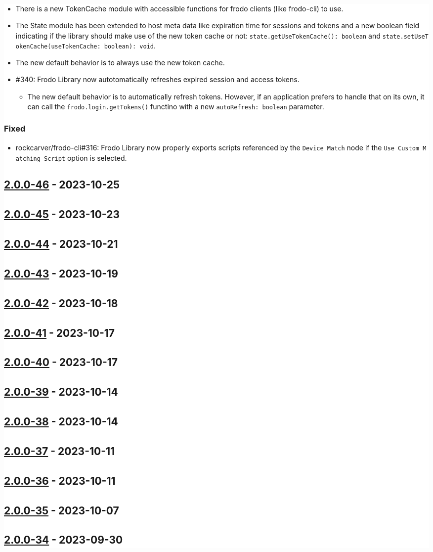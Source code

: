   - There is a new TokenCache module with accessible functions for frodo clients (like frodo-cli) to use.
  - The State module has been extended to host meta data like expiration time for sessions and tokens and a new boolean field indicating if the library should make use of the new token cache or not: `state.getUseTokenCache(): boolean` and `state.setUseTokenCache(useTokenCache: boolean): void`.
  - The new default behavior is to always use the new token cache.

- \#340: Frodo Library now autotomatically refreshes expired session and access tokens.

  - The new default behavior is to automatically refresh tokens. However, if an application prefers to handle that on its own, it can call the `frodo.login.getTokens()` functino with a new `autoRefresh: boolean` parameter.

### Fixed

- rockcarver/frodo-cli#316: Frodo Library now properly exports scripts referenced by the `Device Match` node if the `Use Custom Matching Script` option is selected.

## [2.0.0-46] - 2023-10-25

## [2.0.0-45] - 2023-10-23

## [2.0.0-44] - 2023-10-21

## [2.0.0-43] - 2023-10-19

## [2.0.0-42] - 2023-10-18

## [2.0.0-41] - 2023-10-17

## [2.0.0-40] - 2023-10-17

## [2.0.0-39] - 2023-10-14

## [2.0.0-38] - 2023-10-14

## [2.0.0-37] - 2023-10-11

## [2.0.0-36] - 2023-10-11

## [2.0.0-35] - 2023-10-07

## [2.0.0-34] - 2023-09-30


[unreleased]: https://github.com/rockcarver/frodo-lib/compare/v3.0.1-6...HEAD
[3.0.1-6]: https://github.com/rockcarver/frodo-lib/compare/v3.0.1-5...v3.0.1-6
[3.0.1-5]: https://github.com/rockcarver/frodo-lib/compare/v3.0.1-4...v3.0.1-5
[3.0.1-4]: https://github.com/rockcarver/frodo-lib/compare/v3.0.1-3...v3.0.1-4
[3.0.1-3]: https://github.com/rockcarver/frodo-lib/compare/v3.0.1-2...v3.0.1-3
[3.0.1-2]: https://github.com/rockcarver/frodo-lib/compare/v3.0.1-1...v3.0.1-2
[3.0.1-1]: https://github.com/rockcarver/frodo-lib/compare/v3.0.1-0...v3.0.1-1
[3.0.1-0]: https://github.com/rockcarver/frodo-lib/compare/v3.0.0...v3.0.1-0
[3.0.0]: https://github.com/rockcarver/frodo-lib/compare/v2.3.1-0...v3.0.0
[2.3.1-0]: https://github.com/rockcarver/frodo-lib/compare/v2.3.0...v2.3.1-0
[2.3.0]: https://github.com/rockcarver/frodo-lib/compare/v2.2.1-0...v2.3.0
[2.2.1-0]: https://github.com/rockcarver/frodo-lib/compare/v2.2.0...v2.2.1-0
[2.2.0]: https://github.com/rockcarver/frodo-lib/compare/v2.1.2-0...v2.2.0
[2.1.2-0]: https://github.com/rockcarver/frodo-lib/compare/v2.1.1...v2.1.2-0
[2.1.1]: https://github.com/rockcarver/frodo-lib/compare/v2.1.1-0...v2.1.1
[2.1.1-0]: https://github.com/rockcarver/frodo-lib/compare/v2.1.0...v2.1.1-0
[2.1.0]: https://github.com/rockcarver/frodo-lib/compare/v2.0.4...v2.1.0
[2.0.4]: https://github.com/rockcarver/frodo-lib/compare/v2.0.4-0...v2.0.4
[2.0.4-0]: https://github.com/rockcarver/frodo-lib/compare/v2.0.3...v2.0.4-0
[2.0.3]: https://github.com/rockcarver/frodo-lib/compare/v2.0.2...v2.0.3
[2.0.2]: https://github.com/rockcarver/frodo-lib/compare/v2.0.1...v2.0.2
[2.0.1]: https://github.com/rockcarver/frodo-lib/compare/v2.0.1-2...v2.0.1
[2.0.1-2]: https://github.com/rockcarver/frodo-lib/compare/v2.0.1-1...v2.0.1-2
[2.0.1-1]: https://github.com/rockcarver/frodo-lib/compare/v2.0.1-0...v2.0.1-1
[2.0.1-0]: https://github.com/rockcarver/frodo-lib/compare/v2.0.0...v2.0.1-0
[2.0.0]: https://github.com/rockcarver/frodo-lib/compare/v2.0.0-96...v2.0.0
[2.0.0-96]: https://github.com/rockcarver/frodo-lib/compare/v2.0.0-95...v2.0.0-96
[2.0.0-95]: https://github.com/rockcarver/frodo-lib/compare/v2.0.0-94...v2.0.0-95
[2.0.0-94]: https://github.com/rockcarver/frodo-lib/compare/v2.0.0-93...v2.0.0-94
[2.0.0-93]: https://github.com/rockcarver/frodo-lib/compare/v2.0.0-92...v2.0.0-93
[2.0.0-92]: https://github.com/rockcarver/frodo-lib/compare/v2.0.0-91...v2.0.0-92
[2.0.0-91]: https://github.com/rockcarver/frodo-lib/compare/v2.0.0-90...v2.0.0-91
[2.0.0-90]: https://github.com/rockcarver/frodo-lib/compare/v2.0.0-89...v2.0.0-90
[2.0.0-89]: https://github.com/rockcarver/frodo-lib/compare/v2.0.0-88...v2.0.0-89
[2.0.0-88]: https://github.com/rockcarver/frodo-lib/compare/v2.0.0-87...v2.0.0-88
[2.0.0-87]: https://github.com/rockcarver/frodo-lib/compare/v2.0.0-86...v2.0.0-87
[2.0.0-86]: https://github.com/rockcarver/frodo-lib/compare/v2.0.0-85...v2.0.0-86
[2.0.0-85]: https://github.com/rockcarver/frodo-lib/compare/v2.0.0-84...v2.0.0-85
[2.0.0-84]: https://github.com/rockcarver/frodo-lib/compare/v2.0.0-83...v2.0.0-84
[2.0.0-83]: https://github.com/rockcarver/frodo-lib/compare/v2.0.0-82...v2.0.0-83
[2.0.0-82]: https://github.com/rockcarver/frodo-lib/compare/v2.0.0-81...v2.0.0-82
[2.0.0-81]: https://github.com/rockcarver/frodo-lib/compare/v2.0.0-80...v2.0.0-81
[2.0.0-80]: https://github.com/rockcarver/frodo-lib/compare/v2.0.0-79...v2.0.0-80
[2.0.0-79]: https://github.com/rockcarver/frodo-lib/compare/v2.0.0-78...v2.0.0-79
[2.0.0-78]: https://github.com/rockcarver/frodo-lib/compare/v2.0.0-77...v2.0.0-78
[2.0.0-77]: https://github.com/rockcarver/frodo-lib/compare/v2.0.0-76...v2.0.0-77
[2.0.0-76]: https://github.com/rockcarver/frodo-lib/compare/v2.0.0-75...v2.0.0-76
[2.0.0-75]: https://github.com/rockcarver/frodo-lib/compare/v2.0.0-74...v2.0.0-75
[2.0.0-74]: https://github.com/rockcarver/frodo-lib/compare/v2.0.0-73...v2.0.0-74
[2.0.0-73]: https://github.com/rockcarver/frodo-lib/compare/v2.0.0-72...v2.0.0-73
[2.0.0-72]: https://github.com/rockcarver/frodo-lib/compare/v2.0.0-71...v2.0.0-72
[2.0.0-71]: https://github.com/rockcarver/frodo-lib/compare/v2.0.0-70...v2.0.0-71
[2.0.0-70]: https://github.com/rockcarver/frodo-lib/compare/v2.0.0-69...v2.0.0-70
[2.0.0-69]: https://github.com/rockcarver/frodo-lib/compare/v2.0.0-68...v2.0.0-69
[2.0.0-68]: https://github.com/rockcarver/frodo-lib/compare/v2.0.0-67...v2.0.0-68
[2.0.0-67]: https://github.com/rockcarver/frodo-lib/compare/v2.0.0-66...v2.0.0-67
[2.0.0-66]: https://github.com/rockcarver/frodo-lib/compare/v2.0.0-65...v2.0.0-66
[2.0.0-65]: https://github.com/rockcarver/frodo-lib/compare/v2.0.0-64...v2.0.0-65
[2.0.0-64]: https://github.com/rockcarver/frodo-lib/compare/v2.0.0-63...v2.0.0-64
[2.0.0-63]: https://github.com/rockcarver/frodo-lib/compare/v2.0.0-62...v2.0.0-63
[2.0.0-62]: https://github.com/rockcarver/frodo-lib/compare/v2.0.0-61...v2.0.0-62
[2.0.0-61]: https://github.com/rockcarver/frodo-lib/compare/v2.0.0-60...v2.0.0-61
[2.0.0-60]: https://github.com/rockcarver/frodo-lib/compare/v2.0.0-59...v2.0.0-60
[2.0.0-59]: https://github.com/rockcarver/frodo-lib/compare/v2.0.0-58...v2.0.0-59
[2.0.0-58]: https://github.com/rockcarver/frodo-lib/compare/v2.0.0-57...v2.0.0-58
[2.0.0-57]: https://github.com/rockcarver/frodo-lib/compare/v2.0.0-56...v2.0.0-57
[2.0.0-56]: https://github.com/rockcarver/frodo-lib/compare/v2.0.0-55...v2.0.0-56
[2.0.0-55]: https://github.com/rockcarver/frodo-lib/compare/v2.0.0-54...v2.0.0-55
[2.0.0-54]: https://github.com/rockcarver/frodo-lib/compare/v2.0.0-53...v2.0.0-54
[2.0.0-53]: https://github.com/rockcarver/frodo-lib/compare/v2.0.0-52...v2.0.0-53
[2.0.0-52]: https://github.com/rockcarver/frodo-lib/compare/v2.0.0-51...v2.0.0-52
[2.0.0-51]: https://github.com/rockcarver/frodo-lib/compare/v2.0.0-50...v2.0.0-51
[2.0.0-50]: https://github.com/rockcarver/frodo-lib/compare/v2.0.0-49...v2.0.0-50
[2.0.0-49]: https://github.com/rockcarver/frodo-lib/compare/v2.0.0-48...v2.0.0-49
[2.0.0-48]: https://github.com/rockcarver/frodo-lib/compare/v2.0.0-47...v2.0.0-48
[2.0.0-47]: https://github.com/rockcarver/frodo-lib/compare/v2.0.0-46...v2.0.0-47
[2.0.0-46]: https://github.com/rockcarver/frodo-lib/compare/v2.0.0-45...v2.0.0-46
[2.0.0-45]: https://github.com/rockcarver/frodo-lib/compare/v2.0.0-44...v2.0.0-45
[2.0.0-44]: https://github.com/rockcarver/frodo-lib/compare/v2.0.0-43...v2.0.0-44
[2.0.0-43]: https://github.com/rockcarver/frodo-lib/compare/v2.0.0-42...v2.0.0-43
[2.0.0-42]: https://github.com/rockcarver/frodo-lib/compare/v2.0.0-41...v2.0.0-42
[2.0.0-41]: https://github.com/rockcarver/frodo-lib/compare/v2.0.0-40...v2.0.0-41
[2.0.0-40]: https://github.com/rockcarver/frodo-lib/compare/v2.0.0-39...v2.0.0-40
[2.0.0-39]: https://github.com/rockcarver/frodo-lib/compare/v2.0.0-38...v2.0.0-39
[2.0.0-38]: https://github.com/rockcarver/frodo-lib/compare/v2.0.0-37...v2.0.0-38
[2.0.0-37]: https://github.com/rockcarver/frodo-lib/compare/v2.0.0-36...v2.0.0-37
[2.0.0-36]: https://github.com/rockcarver/frodo-lib/compare/v2.0.0-35...v2.0.0-36
[2.0.0-35]: https://github.com/rockcarver/frodo-lib/compare/v2.0.0-34...v2.0.0-35
[2.0.0-34]: https://github.com/rockcarver/frodo-lib/compare/v2.0.0-33...v2.0.0-34
[2.0.0-33]: https://github.com/rockcarver/frodo-lib/compare/v2.0.0-32...v2.0.0-33
[2.0.0-32]: https://github.com/rockcarver/frodo-lib/compare/v2.0.0-31...v2.0.0-32
[2.0.0-31]: https://github.com/rockcarver/frodo-lib/compare/v2.0.0-30...v2.0.0-31
[2.0.0-30]: https://github.com/rockcarver/frodo-lib/compare/v2.0.0-29...v2.0.0-30
[2.0.0-29]: https://github.com/rockcarver/frodo-lib/compare/v2.0.0-28...v2.0.0-29
[2.0.0-28]: https://github.com/rockcarver/frodo-lib/compare/v2.0.0-27...v2.0.0-28
[2.0.0-27]: https://github.com/rockcarver/frodo-lib/compare/v2.0.0-26...v2.0.0-27
[2.0.0-26]: https://github.com/rockcarver/frodo-lib/compare/v2.0.0-25...v2.0.0-26
[2.0.0-25]: https://github.com/rockcarver/frodo-lib/compare/v2.0.0-24...v2.0.0-25
[2.0.0-24]: https://github.com/rockcarver/frodo-lib/compare/v2.0.0-23...v2.0.0-24
[2.0.0-23]: https://github.com/rockcarver/frodo-lib/compare/v2.0.0-22...v2.0.0-23
[2.0.0-22]: https://github.com/rockcarver/frodo-lib/compare/v2.0.0-21...v2.0.0-22
[2.0.0-21]: https://github.com/rockcarver/frodo-lib/compare/v2.0.0-20...v2.0.0-21
[2.0.0-20]: https://github.com/rockcarver/frodo-lib/compare/v2.0.0-19...v2.0.0-20
[2.0.0-19]: https://github.com/rockcarver/frodo-lib/compare/v2.0.0-18...v2.0.0-19
[2.0.0-18]: https://github.com/rockcarver/frodo-lib/compare/v2.0.0-17...v2.0.0-18
[2.0.0-17]: https://github.com/rockcarver/frodo-lib/compare/v2.0.0-16...v2.0.0-17
[2.0.0-16]: https://github.com/rockcarver/frodo-lib/compare/v2.0.0-15...v2.0.0-16
[2.0.0-15]: https://github.com/rockcarver/frodo-lib/compare/v2.0.0-14...v2.0.0-15
[2.0.0-14]: https://github.com/rockcarver/frodo-lib/compare/v2.0.0-13...v2.0.0-14
[2.0.0-13]: https://github.com/rockcarver/frodo-lib/compare/v2.0.0-12...v2.0.0-13
[2.0.0-12]: https://github.com/rockcarver/frodo-lib/compare/v2.0.0-11...v2.0.0-12
[2.0.0-11]: https://github.com/rockcarver/frodo-lib/compare/v2.0.0-10...v2.0.0-11
[2.0.0-10]: https://github.com/rockcarver/frodo-lib/compare/v2.0.0-9...v2.0.0-10
[2.0.0-9]: https://github.com/rockcarver/frodo-lib/compare/v2.0.0-8...v2.0.0-9
[2.0.0-8]: https://github.com/rockcarver/frodo-lib/compare/v2.0.0-7...v2.0.0-8
[2.0.0-7]: https://github.com/rockcarver/frodo-lib/compare/v2.0.0-6...v2.0.0-7
[2.0.0-6]: https://github.com/rockcarver/frodo-lib/compare/v2.0.0-5...v2.0.0-6
[2.0.0-5]: https://github.com/rockcarver/frodo-lib/compare/v2.0.0-4...v2.0.0-5
[2.0.0-4]: https://github.com/rockcarver/frodo-lib/compare/v2.0.0-3...v2.0.0-4
[2.0.0-3]: https://github.com/rockcarver/frodo-lib/compare/v2.0.0-2...v2.0.0-3
[2.0.0-2]: https://github.com/rockcarver/frodo-lib/compare/v2.0.0-1...v2.0.0-2
[2.0.0-1]: https://github.com/rockcarver/frodo-lib/compare/v0.19.2...v2.0.0-1
[1.1.0]: https://github.com/rockcarver/frodo-lib/compare/v1.0.1-1...v1.1.0
[1.0.1-1]: https://github.com/rockcarver/frodo-lib/compare/v1.0.1-0...v1.0.1-1
[1.0.1-0]: https://github.com/rockcarver/frodo-lib/compare/v1.0.0...v1.0.1-0
[1.0.0]: https://github.com/rockcarver/frodo-lib/compare/v0.19.2...v1.0.0
[0.19.2]: https://github.com/rockcarver/frodo-lib/compare/v0.19.1...v0.19.2
[0.19.1]: https://github.com/rockcarver/frodo-lib/compare/v0.19.0...v0.19.1
[0.19.0]: https://github.com/rockcarver/frodo-lib/compare/v0.18.9-7...v0.19.0
[0.18.9-7]: https://github.com/rockcarver/frodo-lib/compare/v0.18.9-6...v0.18.9-7
[0.18.9-6]: https://github.com/rockcarver/frodo-lib/compare/v0.18.9-5...v0.18.9-6
[0.18.9-5]: https://github.com/rockcarver/frodo-lib/compare/v0.18.9-4...v0.18.9-5
[0.18.9-4]: https://github.com/rockcarver/frodo-lib/compare/v0.18.9-3...v0.18.9-4
[0.18.9-3]: https://github.com/rockcarver/frodo-lib/compare/v0.18.9-2...v0.18.9-3
[0.18.9-2]: https://github.com/rockcarver/frodo-lib/compare/v0.18.9-1...v0.18.9-2
[0.18.9-1]: https://github.com/rockcarver/frodo-lib/compare/v0.18.9-0...v0.18.9-1
[0.18.9-0]: https://github.com/rockcarver/frodo-lib/compare/v0.18.8...v0.18.9-0
[0.18.8]: https://github.com/rockcarver/frodo-lib/compare/v0.18.7...v0.18.8
[0.18.7]: https://github.com/rockcarver/frodo-lib/compare/v0.18.6...v0.18.7
[0.18.6]: https://github.com/rockcarver/frodo-lib/compare/v0.18.5...v0.18.6
[0.18.5]: https://github.com/rockcarver/frodo-lib/compare/v0.18.4...v0.18.5
[0.18.4]: https://github.com/rockcarver/frodo-lib/compare/v0.18.3...v0.18.4
[0.18.3]: https://github.com/rockcarver/frodo-lib/compare/v0.18.2...v0.18.3
[0.18.2]: https://github.com/rockcarver/frodo-lib/compare/v0.18.2-0...v0.18.2
[0.18.2-0]: https://github.com/rockcarver/frodo-lib/compare/v0.18.1...v0.18.2-0
[0.18.1]: https://github.com/rockcarver/frodo-lib/compare/v0.18.1-0...v0.18.1
[0.18.1-0]: https://github.com/rockcarver/frodo-lib/compare/v0.18.0...v0.18.1-0
[0.18.0]: https://github.com/rockcarver/frodo-lib/compare/v0.17.8-3...v0.18.0
[0.17.8-3]: https://github.com/rockcarver/frodo-lib/compare/v0.17.8-2...v0.17.8-3
[0.17.8-2]: https://github.com/rockcarver/frodo-lib/compare/v0.17.8-1...v0.17.8-2
[0.17.8-1]: https://github.com/rockcarver/frodo-lib/compare/v0.17.8-0...v0.17.8-1
[0.17.8-0]: https://github.com/rockcarver/frodo-lib/compare/v0.17.7...v0.17.8-0
[0.17.7]: https://github.com/rockcarver/frodo-lib/compare/v0.17.6...v0.17.7
[0.17.6]: https://github.com/rockcarver/frodo-lib/compare/v0.17.5...v0.17.6
[0.17.5]: https://github.com/rockcarver/frodo-lib/compare/v0.17.5-0...v0.17.5
[0.17.5-0]: https://github.com/rockcarver/frodo-lib/compare/v0.17.4...v0.17.5-0
[0.17.4]: https://github.com/rockcarver/frodo-lib/compare/v0.17.3...v0.17.4
[0.17.3]: https://github.com/rockcarver/frodo-lib/compare/v0.17.2...v0.17.3
[0.17.2]: https://github.com/rockcarver/frodo-lib/compare/v0.17.2-0...v0.17.2
[0.17.2-0]: https://github.com/rockcarver/frodo-lib/compare/v0.17.1...v0.17.2-0
[0.17.1]: https://github.com/rockcarver/frodo-lib/compare/v0.17.0...v0.17.1
[0.17.0]: https://github.com/rockcarver/frodo-lib/compare/v0.16.2-20...v0.17.0
[0.16.2-20]: https://github.com/rockcarver/frodo-lib/compare/v0.16.2-19...v0.16.2-20
[0.16.2-19]: https://github.com/rockcarver/frodo-lib/compare/v0.16.2-18...v0.16.2-19
[0.16.2-18]: https://github.com/rockcarver/frodo-lib/compare/v0.16.2-17...v0.16.2-18
[0.16.2-17]: https://github.com/rockcarver/frodo-lib/compare/v0.16.2-16...v0.16.2-17
[0.16.2-16]: https://github.com/rockcarver/frodo-lib/compare/v0.16.2-15...v0.16.2-16
[0.16.2-15]: https://github.com/rockcarver/frodo-lib/compare/v0.16.2-14...v0.16.2-15
[0.16.2-14]: https://github.com/rockcarver/frodo-lib/compare/v0.16.2-13...v0.16.2-14
[0.16.2-13]: https://github.com/rockcarver/frodo-lib/compare/v0.16.2-12...v0.16.2-13
[0.16.2-12]: https://github.com/rockcarver/frodo-lib/compare/v0.16.2-11...v0.16.2-12
[0.16.2-11]: https://github.com/rockcarver/frodo-lib/compare/v0.16.2-10...v0.16.2-11
[0.16.2-10]: https://github.com/rockcarver/frodo-lib/compare/v0.16.2-9...v0.16.2-10
[0.16.2-9]: https://github.com/rockcarver/frodo-lib/compare/v0.16.2-8...v0.16.2-9
[0.16.2-8]: https://github.com/rockcarver/frodo-lib/compare/v0.16.2-7...v0.16.2-8
[0.16.2-7]: https://github.com/rockcarver/frodo-lib/compare/v0.16.2-6...v0.16.2-7
[0.16.2-6]: https://github.com/rockcarver/frodo-lib/compare/v0.16.2-5...v0.16.2-6
[0.16.2-5]: https://github.com/rockcarver/frodo-lib/compare/v0.16.2-0...v0.16.2-5
[0.16.2-0]: https://github.com/rockcarver/frodo-lib/compare/v0.16.2-4...v0.16.2-0
[0.16.2-4]: https://github.com/rockcarver/frodo-lib/compare/v0.16.2-3...v0.16.2-4
[0.16.2-3]: https://github.com/rockcarver/frodo-lib/compare/v0.16.2-2...v0.16.2-3
[0.16.2-2]: https://github.com/rockcarver/frodo-lib/compare/v0.16.2-1...v0.16.2-2
[0.16.2-1]: https://github.com/rockcarver/frodo-lib/compare/v0.16.2-0...v0.16.2-1
[0.16.2-0]: https://github.com/rockcarver/frodo-lib/compare/v0.16.1...v0.16.2-0
[0.16.1]: https://github.com/rockcarver/frodo-lib/compare/v0.16.0...v0.16.1
[0.16.0]: https://github.com/rockcarver/frodo-lib/compare/v0.15.3-0...v0.16.0
[0.15.3-0]: https://github.com/rockcarver/frodo-lib/compare/v0.15.2...v0.15.3-0
[0.15.2]: https://github.com/rockcarver/frodo-lib/compare/v0.15.1...v0.15.2
[0.15.1]: https://github.com/rockcarver/frodo-lib/compare/v0.15.0...v0.15.1
[0.15.0]: https://github.com/rockcarver/frodo-lib/compare/v0.14.2-0...v0.15.0
[0.14.2-0]: https://github.com/rockcarver/frodo-lib/compare/v0.14.1...v0.14.2-0
[0.14.1]: https://github.com/rockcarver/frodo-lib/compare/v0.14.0...v0.14.1
[0.14.0]: https://github.com/rockcarver/frodo-lib/compare/v0.13.2-0...v0.14.0
[0.13.2-0]: https://github.com/rockcarver/frodo-lib/compare/v0.13.1...v0.13.2-0
[0.13.1]: https://github.com/rockcarver/frodo-lib/compare/v0.13.0...v0.13.1
[0.13.0]: https://github.com/rockcarver/frodo-lib/compare/v0.12.7...v0.13.0
[0.12.7]: https://github.com/rockcarver/frodo-lib/compare/v0.12.6...v0.12.7
[0.12.6]: https://github.com/rockcarver/frodo-lib/compare/v0.12.5...v0.12.6
[0.12.5]: https://github.com/rockcarver/frodo-lib/compare/v0.12.5-0...v0.12.5
[0.12.5-0]: https://github.com/rockcarver/frodo-lib/compare/v0.12.4...v0.12.5-0
[0.12.4]: https://github.com/rockcarver/frodo-lib/compare/v0.12.3...v0.12.4
[0.12.3]: https://github.com/rockcarver/frodo-lib/compare/v0.12.2...v0.12.3
[0.12.2]: https://github.com/rockcarver/frodo-lib/compare/v0.12.2-10...v0.12.2
[0.12.2-10]: https://github.com/rockcarver/frodo-lib/compare/v0.12.2-9...v0.12.2-10
[0.12.2-9]: https://github.com/rockcarver/frodo-lib/compare/v0.12.2-8...v0.12.2-9
[0.12.2-8]: https://github.com/rockcarver/frodo-lib/compare/v0.12.2-7...v0.12.2-8
[0.12.2-7]: https://github.com/rockcarver/frodo-lib/compare/v0.12.2-6...v0.12.2-7
[0.12.2-6]: https://github.com/rockcarver/frodo-lib/compare/v0.12.2-5...v0.12.2-6
[0.12.2-5]: https://github.com/rockcarver/frodo-lib/compare/v0.12.2-4...v0.12.2-5
[0.12.2-4]: https://github.com/rockcarver/frodo-lib/compare/v0.12.2-3...v0.12.2-4
[0.12.2-3]: https://github.com/rockcarver/frodo-lib/compare/v0.12.2-2...v0.12.2-3
[0.12.2-2]: https://github.com/rockcarver/frodo-lib/compare/v0.12.2-1...v0.12.2-2
[0.12.2-1]: https://github.com/rockcarver/frodo-lib/compare/v0.12.2-0...v0.12.2-1
[0.12.2-0]: https://github.com/rockcarver/frodo-lib/compare/v0.12.1...v0.12.2-0
[0.12.1]: https://github.com/rockcarver/frodo-lib/compare/v0.12.1-0...v0.12.1
[0.12.1-0]: https://github.com/rockcarver/frodo-lib/compare/v0.12.0...v0.12.1-0
[0.12.0]: https://github.com/rockcarver/frodo-lib/compare/v0.11.1-8...v0.12.0
[0.11.1-8]: https://github.com/rockcarver/frodo-lib/compare/v0.11.1-7...v0.11.1-8
[0.11.1-7]: https://github.com/rockcarver/frodo-lib/compare/v0.11.1-6...v0.11.1-7
[0.11.1-6]: https://github.com/rockcarver/frodo-lib/compare/v0.11.1-5...v0.11.1-6
[0.11.1-5]: https://github.com/rockcarver/frodo-lib/compare/v0.11.1-4...v0.11.1-5
[0.11.1-4]: https://github.com/rockcarver/frodo-lib/compare/v0.11.1-3...v0.11.1-4
[0.11.1-3]: https://github.com/rockcarver/frodo-lib/compare/v0.11.1-2...v0.11.1-3
[0.11.1-2]: https://github.com/rockcarver/frodo-lib/compare/v0.11.1-1...v0.11.1-2
[0.11.1-1]: https://github.com/rockcarver/frodo-lib/compare/v0.11.1-0...v0.11.1-1
[0.11.1-0]: https://github.com/rockcarver/frodo-lib/compare/v0.10.4...v0.11.1-0
[0.10.4]: https://github.com/rockcarver/frodo/compare/v0.10.3...v0.10.4
[0.10.3]: https://github.com/rockcarver/frodo/compare/v0.10.3-0...v0.10.3
[0.10.3-0]: https://github.com/rockcarver/frodo/compare/v0.10.2...v0.10.3-0
[0.10.2]: https://github.com/rockcarver/frodo/compare/v0.10.2-0...v0.10.2
[0.10.2-0]: https://github.com/rockcarver/frodo/compare/v0.10.1...v0.10.2-0
[0.10.1]: https://github.com/rockcarver/frodo/compare/v0.10.0...v0.10.1
[0.10.0]: https://github.com/rockcarver/frodo/compare/v0.9.3-7...v0.10.0
[0.9.3-7]: https://github.com/rockcarver/frodo/compare/v0.9.3-6...v0.9.3-7
[0.9.3-6]: https://github.com/rockcarver/frodo/compare/v0.9.3-5...v0.9.3-6
[0.9.3-5]: https://github.com/rockcarver/frodo/compare/v0.9.3-4...v0.9.3-5
[0.9.3-4]: https://github.com/rockcarver/frodo/compare/v0.9.3-3...v0.9.3-4
[0.9.3-3]: https://github.com/rockcarver/frodo/compare/v0.9.3-2...v0.9.3-3
[0.9.3-2]: https://github.com/rockcarver/frodo/compare/v0.9.3-1...v0.9.3-2
[0.9.3-1]: https://github.com/rockcarver/frodo/compare/v0.9.3-0...v0.9.3-1
[0.9.3-0]: https://github.com/rockcarver/frodo/compare/v0.9.2...v0.9.3-0
[0.9.2]: https://github.com/rockcarver/frodo/compare/v0.9.2-12...v0.9.2
[0.9.2-12]: https://github.com/rockcarver/frodo/compare/v0.9.2-11...v0.9.2-12
[0.9.2-11]: https://github.com/rockcarver/frodo/compare/v0.9.2-10...v0.9.2-11
[0.9.2-10]: https://github.com/rockcarver/frodo/compare/v0.9.2-9...v0.9.2-10
[0.9.2-9]: https://github.com/rockcarver/frodo/compare/v0.9.2-8...v0.9.2-9
[0.9.2-8]: https://github.com/rockcarver/frodo/compare/v0.9.2-7...v0.9.2-8
[0.9.2-7]: https://github.com/rockcarver/frodo/compare/v0.9.2-6...v0.9.2-7
[0.9.2-6]: https://github.com/rockcarver/frodo/compare/v0.9.2-5...v0.9.2-6
[0.9.2-5]: https://github.com/rockcarver/frodo/compare/v0.9.2-4...v0.9.2-5
[0.9.2-4]: https://github.com/rockcarver/frodo/compare/v0.9.2-3...v0.9.2-4
[0.9.2-3]: https://github.com/rockcarver/frodo/compare/v0.9.2-2...v0.9.2-3
[0.9.2-2]: https://github.com/rockcarver/frodo/compare/v0.9.2-1...v0.9.2-2
[0.9.2-1]: https://github.com/rockcarver/frodo/compare/v0.9.2-0...v0.9.2-1
[0.9.2-0]: https://github.com/rockcarver/frodo/compare/v0.9.1...v0.9.2-0
[0.9.1]: https://github.com/rockcarver/frodo/compare/v0.9.1-1...v0.9.1
[0.9.1-1]: https://github.com/rockcarver/frodo/compare/v0.9.1-0...v0.9.1-1
[0.9.1-0]: https://github.com/rockcarver/frodo/compare/v0.9.0...v0.9.1-0
[0.9.0]: https://github.com/rockcarver/frodo/compare/v0.8.2...v0.9.0
[0.8.2]: https://github.com/rockcarver/frodo/compare/v0.8.2-1...v0.8.2
[0.8.2-1]: https://github.com/rockcarver/frodo/compare/v0.8.2-0...v0.8.2-1
[0.8.2-0]: https://github.com/rockcarver/frodo/compare/v0.8.1...v0.8.2-0
[0.8.1]: https://github.com/rockcarver/frodo/compare/v0.8.1-0...v0.8.1
[0.8.1-0]: https://github.com/rockcarver/frodo/compare/v0.8.0...v0.8.1-0
[0.8.0]: https://github.com/rockcarver/frodo/compare/v0.7.1-1...v0.8.0
[0.7.1-1]: https://github.com/rockcarver/frodo/compare/v0.7.1-0...v0.7.1-1
[0.7.1-0]: https://github.com/rockcarver/frodo/compare/v0.7.0...v0.7.1-0
[0.7.0]: https://github.com/rockcarver/frodo/compare/v0.6.4-4...v0.7.0
[0.6.4-4]: https://github.com/rockcarver/frodo/compare/v0.6.4-3...v0.6.4-4
[0.6.4-3]: https://github.com/rockcarver/frodo/compare/v0.6.4-2...v0.6.4-3
[0.6.4-2]: https://github.com/rockcarver/frodo/compare/v0.6.4-1...v0.6.4-2
[0.6.4-1]: https://github.com/rockcarver/frodo/compare/v0.6.4-0...v0.6.4-1
[0.6.4-0]: https://github.com/rockcarver/frodo/compare/v0.6.3...v0.6.4-0
[0.6.3]: https://github.com/rockcarver/frodo/compare/v0.6.3-alpha.51...v0.6.3
[0.6.3-alpha.51]: https://github.com/rockcarver/frodo/compare/6137b8b19f1c22af40af5afbf7a2e6c5a95b61cb...v0.6.3-alpha.51